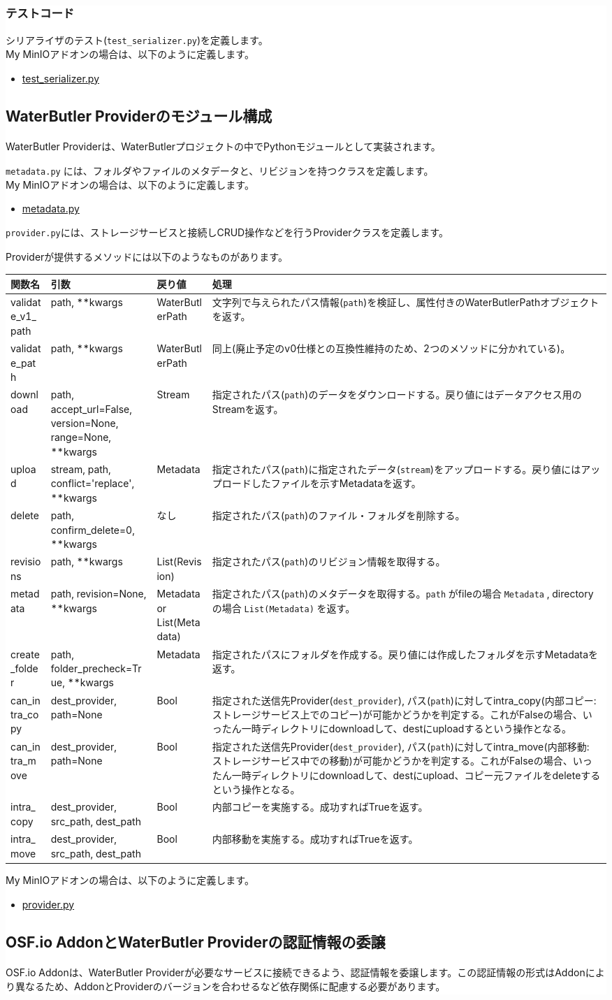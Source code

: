 ### テストコード

シリアライザのテスト(`test_serializer.py`)を定義します。  
My MinIOアドオンの場合は、以下のように定義します。

- [test_serializer.py](osf.io/addon/tests/test_serializer.py)

## WaterButler Providerのモジュール構成

WaterButler Providerは、WaterButlerプロジェクトの中でPythonモジュールとして実装されます。

`metadata.py` には、フォルダやファイルのメタデータと、リビジョンを持つクラスを定義します。  
My MinIOアドオンの場合は、以下のように定義します。

- [metadata.py](waterbutler/provider/metadata.py)

`provider.py`には、ストレージサービスと接続しCRUD操作などを行うProviderクラスを定義します。

Providerが提供するメソッドには以下のようなものがあります。


| 関数名 | 引数 | 戻り値 | 処理 |
|:------|:----|:------|:-----|
| validate_v1_path | path, **kwargs | WaterButlerPath | 文字列で与えられたパス情報(`path`)を検証し、属性付きのWaterButlerPathオブジェクトを返す。 |
| validate_path | path, **kwargs | WaterButlerPath | 同上(廃止予定のv0仕様との互換性維持のため、2つのメソッドに分かれている)。 |
| download | path, accept_url=False, version=None, range=None, **kwargs | Stream | 指定されたパス(`path`)のデータをダウンロードする。戻り値にはデータアクセス用のStreamを返す。 |
| upload | stream, path, conflict='replace', **kwargs | Metadata | 指定されたパス(`path`)に指定されたデータ(`stream`)をアップロードする。戻り値にはアップロードしたファイルを示すMetadataを返す。 |
| delete | path, confirm_delete=0, **kwargs | なし | 指定されたパス(`path`)のファイル・フォルダを削除する。 |
| revisions | path, **kwargs | List(Revision) | 指定されたパス(`path`)のリビジョン情報を取得する。 |
| metadata | path, revision=None, **kwargs | Metadata or List(Metadata) | 指定されたパス(`path`)のメタデータを取得する。`path` がfileの場合 `Metadata` , directoryの場合 `List(Metadata)` を返す。 |
| create_folder | path, folder_precheck=True, **kwargs | Metadata | 指定されたパスにフォルダを作成する。戻り値には作成したフォルダを示すMetadataを返す。 |
| can_intra_copy | dest_provider, path=None | Bool | 指定された送信先Provider(`dest_provider`), パス(`path`)に対してintra_copy(内部コピー: ストレージサービス上でのコピー)が可能かどうかを判定する。これがFalseの場合、いったん一時ディレクトリにdownloadして、destにuploadするという操作となる。 |
| can_intra_move | dest_provider, path=None | Bool | 指定された送信先Provider(`dest_provider`), パス(`path`)に対してintra_move(内部移動: ストレージサービス中での移動)が可能かどうかを判定する。これがFalseの場合、いったん一時ディレクトリにdownloadして、destにupload、コピー元ファイルをdeleteするという操作となる。 |
| intra_copy | dest_provider, src_path, dest_path | Bool | 内部コピーを実施する。成功すればTrueを返す。 |
| intra_move | dest_provider, src_path, dest_path | Bool | 内部移動を実施する。成功すればTrueを返す。 |

My MinIOアドオンの場合は、以下のように定義します。

- [provider.py](waterbutler/provider/provider.py)


## OSF.io AddonとWaterButler Providerの認証情報の委譲

OSF.io Addonは、WaterButler Providerが必要なサービスに接続できるよう、認証情報を委譲します。この認証情報の形式はAddonにより異なるため、AddonとProviderのバージョンを合わせるなど依存関係に配慮する必要があります。

